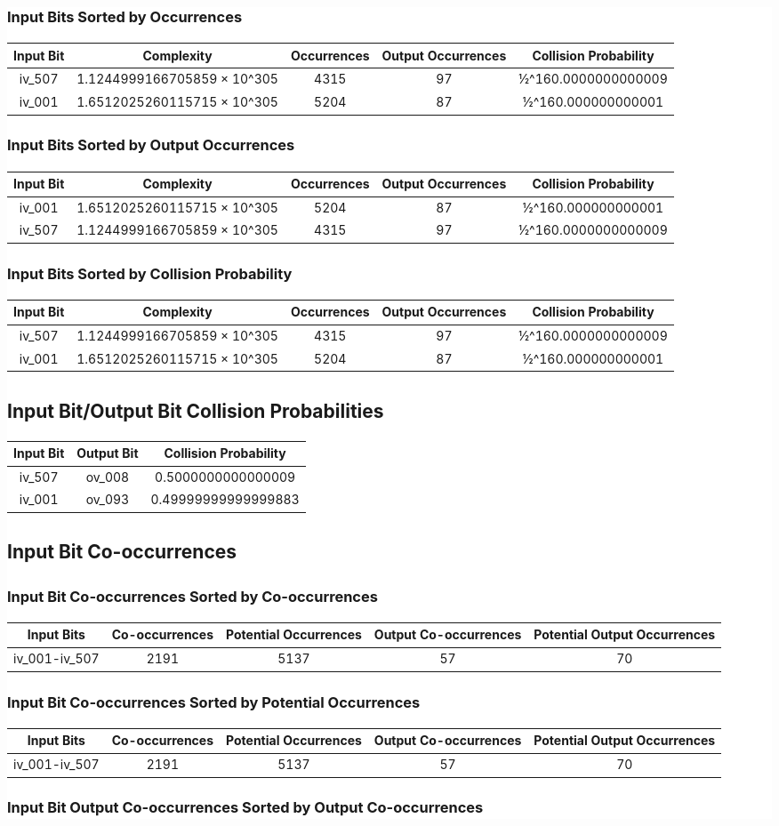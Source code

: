 ### Input Bits Sorted by Occurrences

| Input Bit | Complexity | Occurrences | Output Occurrences | Collision Probability |
|:---------:|:----------:|:-----------:|:------------------:|:---------------------:|
| iv_507 | 1.1244999166705859 × 10^305 | 4315 | 97 | ½^160.0000000000009 |
| iv_001 | 1.6512025260115715 × 10^305 | 5204 | 87 | ½^160.000000000001 |

### Input Bits Sorted by Output Occurrences

| Input Bit | Complexity | Occurrences | Output Occurrences | Collision Probability |
|:---------:|:----------:|:-----------:|:------------------:|:---------------------:|
| iv_001 | 1.6512025260115715 × 10^305 | 5204 | 87 | ½^160.000000000001 |
| iv_507 | 1.1244999166705859 × 10^305 | 4315 | 97 | ½^160.0000000000009 |

### Input Bits Sorted by Collision Probability

| Input Bit | Complexity | Occurrences | Output Occurrences | Collision Probability |
|:---------:|:----------:|:-----------:|:------------------:|:---------------------:|
| iv_507 | 1.1244999166705859 × 10^305 | 4315 | 97 | ½^160.0000000000009 |
| iv_001 | 1.6512025260115715 × 10^305 | 5204 | 87 | ½^160.000000000001 |

## Input Bit/Output Bit Collision Probabilities

| Input Bit | Output Bit | Collision Probability |
|:---------:|:----------:|:---------------------:|
| iv_507 | ov_008 | 0.5000000000000009 |
| iv_001 | ov_093 | 0.49999999999999883 |

## Input Bit Co-occurrences

### Input Bit Co-occurrences Sorted by Co-occurrences

| Input Bits | Co-occurrences | Potential Occurrences | Output Co-occurrences | Potential Output Occurrences |
|:----------:|:--------------:|:---------------------:|:---------------------:|:----------------------------:|
| iv_001-iv_507 | 2191 | 5137 | 57 | 70 |

### Input Bit Co-occurrences Sorted by Potential Occurrences

| Input Bits | Co-occurrences | Potential Occurrences | Output Co-occurrences | Potential Output Occurrences |
|:----------:|:--------------:|:---------------------:|:---------------------:|:----------------------------:|
| iv_001-iv_507 | 2191 | 5137 | 57 | 70 |

### Input Bit Output Co-occurrences Sorted by Output Co-occurrences

